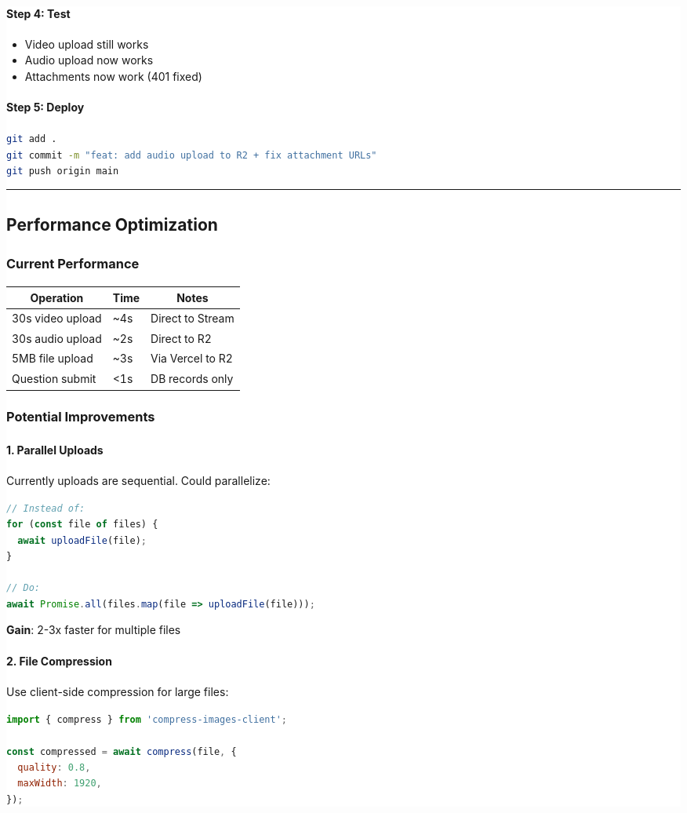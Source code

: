 #### Step 4: Test
- Video upload still works
- Audio upload now works
- Attachments now work (401 fixed)

#### Step 5: Deploy
```bash
git add .
git commit -m "feat: add audio upload to R2 + fix attachment URLs"
git push origin main
```

---

## Performance Optimization

### Current Performance

| Operation | Time | Notes |
|-----------|------|-------|
| 30s video upload | ~4s | Direct to Stream |
| 30s audio upload | ~2s | Direct to R2 |
| 5MB file upload | ~3s | Via Vercel to R2 |
| Question submit | <1s | DB records only |

### Potential Improvements

#### 1. Parallel Uploads
Currently uploads are sequential. Could parallelize:
```javascript
// Instead of:
for (const file of files) {
  await uploadFile(file);
}

// Do:
await Promise.all(files.map(file => uploadFile(file)));
```

**Gain**: 2-3x faster for multiple files

#### 2. File Compression
Use client-side compression for large files:
```javascript
import { compress } from 'compress-images-client';

const compressed = await compress(file, {
  quality: 0.8,
  maxWidth: 1920,
});
```
